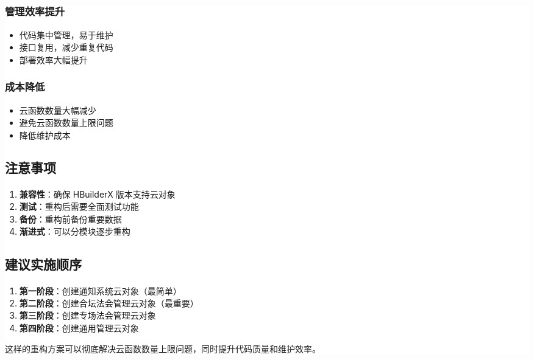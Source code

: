 ### 管理效率提升
- 代码集中管理，易于维护
- 接口复用，减少重复代码
- 部署效率大幅提升

### 成本降低
- 云函数数量大幅减少
- 避免云函数数量上限问题
- 降低维护成本

## 注意事项

1. **兼容性**：确保 HBuilderX 版本支持云对象
2. **测试**：重构后需要全面测试功能
3. **备份**：重构前备份重要数据
4. **渐进式**：可以分模块逐步重构

## 建议实施顺序

1. **第一阶段**：创建通知系统云对象（最简单）
2. **第二阶段**：创建合坛法会管理云对象（最重要）
3. **第三阶段**：创建专场法会管理云对象
4. **第四阶段**：创建通用管理云对象

这样的重构方案可以彻底解决云函数数量上限问题，同时提升代码质量和维护效率。 